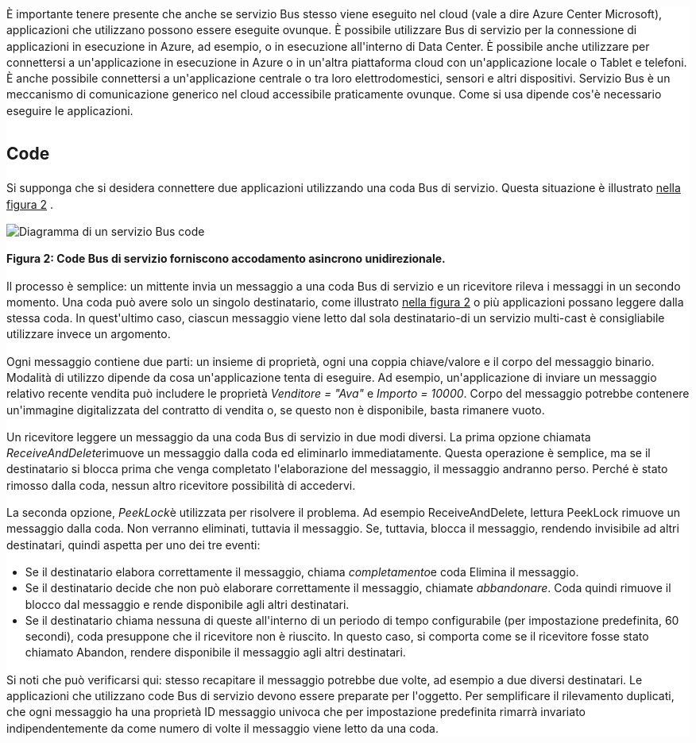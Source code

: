 È importante tenere presente che anche se servizio Bus stesso viene eseguito nel cloud (vale a dire Azure Center Microsoft), applicazioni che utilizzano possono essere eseguite ovunque. È possibile utilizzare Bus di servizio per la connessione di applicazioni in esecuzione in Azure, ad esempio, o in esecuzione all'interno di Data Center. È possibile anche utilizzare per connettersi a un'applicazione in esecuzione in Azure o in un'altra piattaforma cloud con un'applicazione locale o Tablet e telefoni. È anche possibile connettersi a un'applicazione centrale o tra loro elettrodomestici, sensori e altri dispositivi. Servizio Bus è un meccanismo di comunicazione generico nel cloud accessibile praticamente ovunque. Come si usa dipende cos'è necessario eseguire le applicazioni.


## <a name="queues"></a>Code

Si supponga che si desidera connettere due applicazioni utilizzando una coda Bus di servizio. Questa situazione è illustrato [nella figura 2](#Fig2) .

<a name="Fig2"></a>![Diagramma di un servizio Bus code][queues]
 
**Figura 2: Code Bus di servizio forniscono accodamento asincrono unidirezionale.**

Il processo è semplice: un mittente invia un messaggio a una coda Bus di servizio e un ricevitore rileva i messaggi in un secondo momento. Una coda può avere solo un singolo destinatario, come illustrato [nella figura 2](#Fig2) o più applicazioni possano leggere dalla stessa coda. In quest'ultimo caso, ciascun messaggio viene letto dal sola destinatario-di un servizio multi-cast è consigliabile utilizzare invece un argomento.

Ogni messaggio contiene due parti: un insieme di proprietà, ogni una coppia chiave/valore e il corpo del messaggio binario. Modalità di utilizzo dipende da cosa un'applicazione tenta di eseguire. Ad esempio, un'applicazione di inviare un messaggio relativo recente vendita può includere le proprietà *Venditore = "Ava"* e *Importo = 10000*. Corpo del messaggio potrebbe contenere un'immagine digitalizzata del contratto di vendita o, se questo non è disponibile, basta rimanere vuoto.

Un ricevitore leggere un messaggio da una coda Bus di servizio in due modi diversi. La prima opzione chiamata *ReceiveAndDelete*rimuove un messaggio dalla coda ed eliminarlo immediatamente. Questa operazione è semplice, ma se il destinatario si blocca prima che venga completato l'elaborazione del messaggio, il messaggio andranno perso. Perché è stato rimosso dalla coda, nessun altro ricevitore possibilità di accedervi. 

La seconda opzione, *PeekLock*è utilizzata per risolvere il problema. Ad esempio ReceiveAndDelete, lettura PeekLock rimuove un messaggio dalla coda. Non verranno eliminati, tuttavia il messaggio. Se, tuttavia, blocca il messaggio, rendendo invisibile ad altri destinatari, quindi aspetta per uno dei tre eventi:

- Se il destinatario elabora correttamente il messaggio, chiama *completamento*e coda Elimina il messaggio. 
- Se il destinatario decide che non può elaborare correttamente il messaggio, chiamate *abbandonare*. Coda quindi rimuove il blocco dal messaggio e rende disponibile agli altri destinatari.
- Se il destinatario chiama nessuna di queste all'interno di un periodo di tempo configurabile (per impostazione predefinita, 60 secondi), coda presuppone che il ricevitore non è riuscito. In questo caso, si comporta come se il ricevitore fosse stato chiamato Abandon, rendere disponibile il messaggio agli altri destinatari.

Si noti che può verificarsi qui: stesso recapitare il messaggio potrebbe due volte, ad esempio a due diversi destinatari. Le applicazioni che utilizzano code Bus di servizio devono essere preparate per l'oggetto. Per semplificare il rilevamento duplicati, che ogni messaggio ha una proprietà ID messaggio univoca che per impostazione predefinita rimarrà invariato indipendentemente da come numero di volte il messaggio viene letto da una coda. 


[svc-bus]: ./media/hybrid-solutions/SvcBus_01_architecture.png
[queues]: ./media/hybrid-solutions/SvcBus_02_queues.png
[topics-subs]: ./media/hybrid-solutions/SvcBus_03_topicsandsubscriptions.png
[relay]: ./media/hybrid-solutions/SvcBus_04_relay.png
[Cenni preliminari sui hub di eventi]: https://msdn.microsoft.com/library/azure/dn836025.aspx
